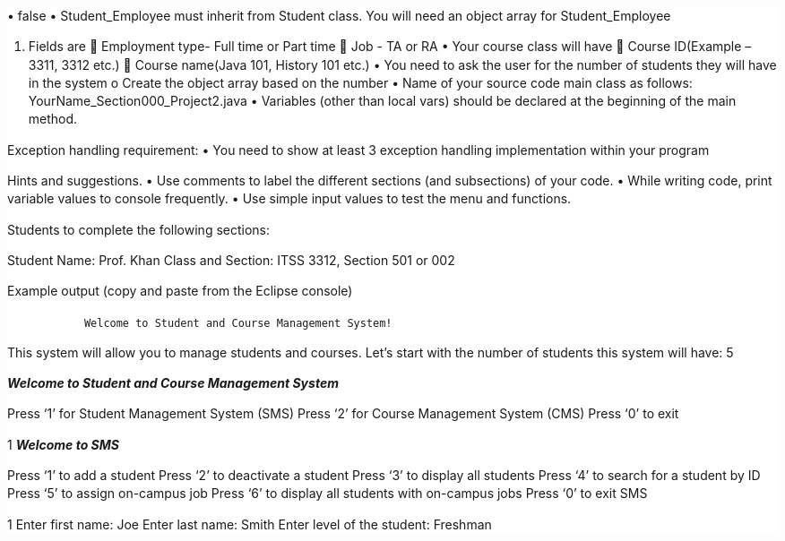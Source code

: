 •	false
•	Student_Employee must inherit from Student class. You will need an object array for Student_Employee
1.	Fields are
	Employment type- Full time or Part time
	Job  - TA or RA 
•	Your course class will have
	Course ID(Example – 3311, 3312 etc.)
	Course name(Java 101, History 101  etc.)
•	You need to ask the user for the number of students they will have in the system 
o	Create the object array based on the number
•	Name of your source code main class as follows:  YourName_Section000_Project2.java
•	Variables (other than local vars) should be declared at the beginning of the main method.

Exception handling requirement:
•	You need to show at least 3 exception handling implementation within your program


Hints and suggestions.
•	Use comments to label the different sections (and subsections) of your code.
•	While writing code, print variable values to console frequently.
•	Use simple input values to test the menu and functions.

Students to complete the following sections:

Student Name: 	 Prof. Khan
Class and Section:  ITSS 3312, Section 501 or 002

Example output (copy and paste from the Eclipse console)

                Welcome to Student and Course Management System!

This system will allow you to manage students and courses. Let’s start with the number of students this system will have: 5

***Welcome to Student and Course Management System***

Press ‘1’ for Student Management System (SMS)
Press ‘2’ for Course Management System (CMS)
Press ‘0’ to exit

1
***Welcome to SMS***

Press ‘1’ to add a student
Press ‘2’ to deactivate a student
Press ‘3’ to display all students
Press ‘4’ to search for a student by ID
Press ‘5’ to assign on-campus job
Press ‘6’ to display all students with on-campus jobs
Press ‘0’ to exit SMS

1
Enter first name: Joe
Enter last name: Smith
Enter level of the student: Freshman

